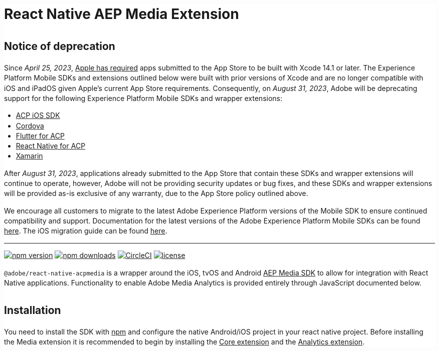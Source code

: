 # React Native AEP Media Extension

## Notice of deprecation

Since *April 25, 2023*, [Apple has required](https://developer.apple.com/news/?id=jd9wcyov) apps submitted to the App Store to be built with Xcode 14.1 or later. The Experience Platform Mobile SDKs and extensions outlined below were built with prior versions of Xcode and are no longer compatible with iOS and iPadOS given Apple’s current App Store requirements. Consequently, on *August 31, 2023*, Adobe will be deprecating support for the following Experience Platform Mobile SDKs and wrapper extensions:

- [ACP iOS SDK](https://developer.adobe.com/client-sdks/previous-versions/documentation/sdk-versions/#ios)
- [Cordova](https://developer.adobe.com/client-sdks/previous-versions/documentation/sdk-versions/#cordova)
- [Flutter for ACP](https://developer.adobe.com/client-sdks/previous-versions/documentation/sdk-versions/#flutter)
- [React Native for ACP](https://developer.adobe.com/client-sdks/previous-versions/documentation/sdk-versions/#react-native)
- [Xamarin](https://developer.adobe.com/client-sdks/previous-versions/documentation/sdk-versions/#xamarin)

After *August 31, 2023*, applications already submitted to the App Store that contain these SDKs and wrapper extensions will continue to operate, however, Adobe will not be providing security updates or bug fixes, and these SDKs and wrapper extensions will be provided as-is exclusive of any warranty, due to the App Store policy outlined above.

We encourage all customers to migrate to the latest Adobe Experience Platform versions of the Mobile SDK to ensure continued compatibility and support. Documentation for the latest versions of the Adobe Experience Platform Mobile SDKs can be found [here](https://developer.adobe.com/client-sdks/documentation/current-sdk-versions/). The iOS migration guide can be found [here](https://developer.adobe.com/client-sdks/previous-versions/documentation/migrate-to-swift/).

---

[![npm version](https://badge.fury.io/js/%40adobe%2Freact-native-acpmedia.svg)](https://www.npmjs.com/package/@adobe/react-native-acpmedia) 
[![npm downloads](https://img.shields.io/npm/dm/@adobe/react-native-acpmedia)](https://www.npmjs.com/package/@adobe/react-native-acpmedia)
[![CircleCI](https://img.shields.io/circleci/project/github/adobe/react-native-acpmedia/main.svg?logo=circleci)](https://circleci.com/gh/adobe/workflows/react-native-acpmedia) 
[![license](https://img.shields.io/npm/l/@adobe/react-native-acpmedia.svg)](https://github.com/adobe/react-native-acpmedia/blob/main/LICENSE)

`@adobe/react-native-acpmedia` is a wrapper around the iOS, tvOS and Android [AEP Media SDK](https://developer.adobe.com/client-sdks/previous-versions/documentation/adobe-media-analytics/) to allow for integration with React Native applications. Functionality to enable Adobe Media Analytics is provided entirely through JavaScript documented below.

## Installation

You need to install the SDK with [npm](https://www.npmjs.com/) and configure the native Android/iOS project in your react native project. Before installing the Media extension it is recommended to begin by installing the [Core extension](https://github.com/adobe/react-native-acpcore) and the [Analytics extension](https://github.com/adobe/react-native-acpanalytics).
